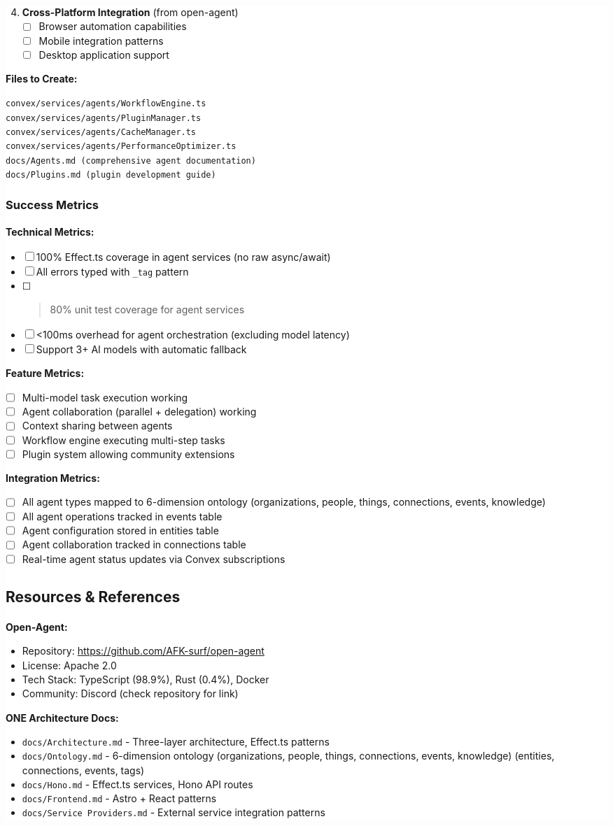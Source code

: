 4. **Cross-Platform Integration** (from open-agent)
   - [ ] Browser automation capabilities
   - [ ] Mobile integration patterns
   - [ ] Desktop application support

**Files to Create:**
```
convex/services/agents/WorkflowEngine.ts
convex/services/agents/PluginManager.ts
convex/services/agents/CacheManager.ts
convex/services/agents/PerformanceOptimizer.ts
docs/Agents.md (comprehensive agent documentation)
docs/Plugins.md (plugin development guide)
```

### Success Metrics

**Technical Metrics:**
- [ ] 100% Effect.ts coverage in agent services (no raw async/await)
- [ ] All errors typed with `_tag` pattern
- [ ] >80% unit test coverage for agent services
- [ ] <100ms overhead for agent orchestration (excluding model latency)
- [ ] Support 3+ AI models with automatic fallback

**Feature Metrics:**
- [ ] Multi-model task execution working
- [ ] Agent collaboration (parallel + delegation) working
- [ ] Context sharing between agents
- [ ] Workflow engine executing multi-step tasks
- [ ] Plugin system allowing community extensions

**Integration Metrics:**
- [ ] All agent types mapped to 6-dimension ontology (organizations, people, things, connections, events, knowledge)
- [ ] All agent operations tracked in events table
- [ ] Agent configuration stored in entities table
- [ ] Agent collaboration tracked in connections table
- [ ] Real-time agent status updates via Convex subscriptions

## Resources & References

**Open-Agent:**
- Repository: https://github.com/AFK-surf/open-agent
- License: Apache 2.0
- Tech Stack: TypeScript (98.9%), Rust (0.4%), Docker
- Community: Discord (check repository for link)

**ONE Architecture Docs:**
- `docs/Architecture.md` - Three-layer architecture, Effect.ts patterns
- `docs/Ontology.md` - 6-dimension ontology (organizations, people, things, connections, events, knowledge) (entities, connections, events, tags)
- `docs/Hono.md` - Effect.ts services, Hono API routes
- `docs/Frontend.md` - Astro + React patterns
- `docs/Service Providers.md` - External service integration patterns
